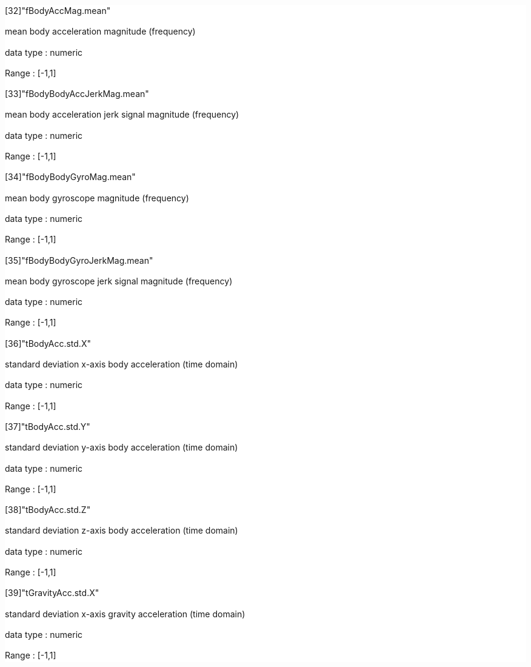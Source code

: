 
[32]"fBodyAccMag.mean"

mean body acceleration magnitude (frequency)

data type : numeric 

Range : [-1,1]


[33]"fBodyBodyAccJerkMag.mean"

mean body acceleration jerk signal magnitude (frequency)

data type : numeric

Range : [-1,1]

[34]"fBodyBodyGyroMag.mean" 

mean body gyroscope magnitude (frequency)

data type : numeric

Range : [-1,1]

[35]"fBodyBodyGyroJerkMag.mean"

mean body gyroscope jerk signal magnitude (frequency)

data type : numeric

Range : [-1,1]

[36]"tBodyAcc.std.X" 

standard deviation x-axis body acceleration (time domain)

data type : numeric

Range : [-1,1]

[37]"tBodyAcc.std.Y"

standard deviation y-axis body acceleration (time domain)

data type : numeric

Range : [-1,1]

[38]"tBodyAcc.std.Z" 

standard deviation z-axis body acceleration (time domain)

data type : numeric

Range : [-1,1]

[39]"tGravityAcc.std.X"

standard deviation x-axis gravity acceleration (time domain)

data type : numeric

Range : [-1,1]
